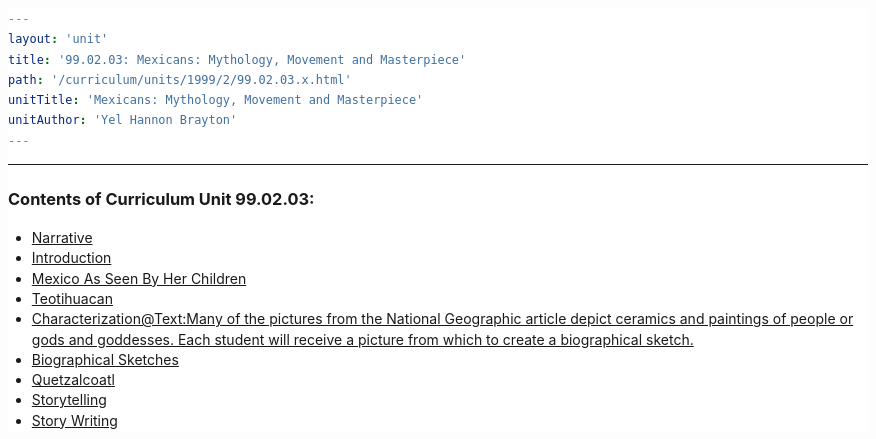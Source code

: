 ```yaml
---
layout: 'unit'
title: '99.02.03: Mexicans: Mythology, Movement and Masterpiece'
path: '/curriculum/units/1999/2/99.02.03.x.html'
unitTitle: 'Mexicans: Mythology, Movement and Masterpiece'
unitAuthor: 'Yel Hannon Brayton'
---
```


<body>
<hr/>
 <h3>
  Contents of Curriculum Unit 99.02.03:
 </h3>
 <ul>
  <a href="#a">
   <li>
    Narrative
   </li>
  </a>
  <a href="#b">
   <li>
    Introduction
   </li>
  </a>
  <a href="#c">
   <li>
    Mexico As Seen By Her Children
   </li>
  </a>
  <a href="#d">
   <li>
    Teotihuacan
   </li>
  </a>
  <a href="#e">
   <li>
    Characterization@Text:Many of the pictures from the National Geographic article depict ceramics and paintings of people or gods and goddesses. Each student will receive a picture from which to create a biographical sketch.
   </li>
  </a>
  <a href="#f">
   <li>
    Biographical Sketches
   </li>
  </a>
  <a href="#g">
   <li>
    Quetzalcoatl
   </li>
  </a>
  <a href="#h">
   <li>
    Storytelling
   </li>
  </a>
  <a href="#i">
   <li>
    Story Writing
   </li>
  </a>
  <a href="#j">
